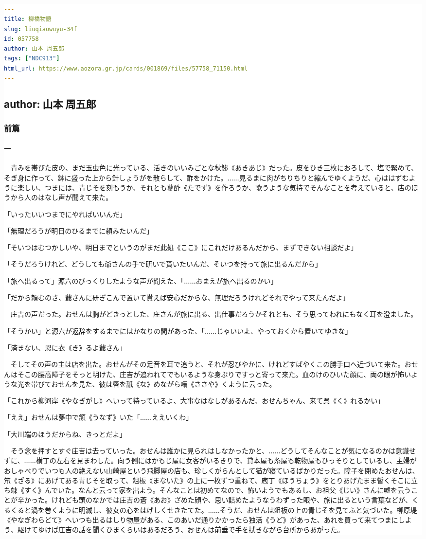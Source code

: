 ```yaml
---
title: 柳橋物語
slug: liuqiaowuyu-34f
id: 057758
author: 山本 周五郎
tags: ["NDC913"]
html_url: https://www.aozora.gr.jp/cards/001869/files/57758_71150.html
---
```


## author: 山本 周五郎

### 前篇














#### 一




　青みを帯びた皮の、まだ玉虫色に光っている、活きのいいみごとな秋鯵《あきあじ》だった。皮をひき三枚におろして、塩で緊めて、そぎ身に作って、鉢に盛った上から針しょうがを散らして、酢をかけた。……見るまに肉がちりちりと縮んでゆくようだ、心ははずむように楽しい、つまには、青じそを刻もうか、それとも蓼酢《たでず》を作ろうか、歌うような気持でそんなことを考えていると、店のほうから人のはなし声が聞えて来た。

「いったいいつまでにやればいいんだ」

「無理だろうが明日のひるまでに頼みたいんだ」

「そいつはむつかしいや、明日までというのがまだ此処《ここ》にこれだけあるんだから、まずできない相談だよ」

「そうだろうけれど、どうしても爺さんの手で研いで貰いたいんだ、そいつを持って旅に出るんだから」

「旅へ出るって」源六のびっくりしたような声が聞えた、「……おまえが旅へ出るのかい」

「だから頼むのさ、爺さんに研ぎこんで置いて貰えば安心だからな、無理だろうけれどそれでやって来たんだよ」

　庄吉の声だった。おせんは胸がどきっとした、庄さんが旅に出る、出仕事だろうかそれとも、そう思ってわれにもなく耳を澄ました。

「そうかい」と源六が返辞をするまでにはかなりの間があった、「……じゃいいよ、やっておくから置いてゆきな」

「済まない、恩に衣《き》るよ爺さん」

　そしてその声の主は店を出た。おせんがその足音を耳で追うと、それが忍びやかに、けれどすばやくこの勝手口へ近づいて来た。おせんはそこの腰高障子をそっと明けた、庄吉が追われてでもいるような身ぶりですっと寄って来た。血のけのひいた顔に、両の眼が怖いような光を帯びておせんを見た、彼は唇を舐《な》めながら囁《ささや》くように云った。

「これから柳河岸《やなぎがし》へいって待っているよ、大事なはなしがあるんだ、おせんちゃん、来て呉《く》れるかい」

「ええ」おせんは夢中で頷《うなず》いた「……ええいくわ」

「大川端のほうだからね、きっとだよ」

　そう念を押すとすぐ庄吉は去っていった。おせんは誰かに見られはしなかったかと、……どうしてそんなことが気になるのかは意識せずに、……横丁の左右を見まわした。向う側にはかもじ屋に女客がいるきりで、貸本屋も糸屋も乾物屋もひっそりとしているし、主婦がおしゃべりでいつも人の絶えない山崎屋という飛脚屋の店も、珍しくがらんとして猫が寝ているばかりだった。障子を閉めたおせんは、笊《ざる》にあげてある青じそを取って、爼板《まないた》の上に一枚ずつ重ねて、庖丁《ほうちょう》をとりあげたまま暫くそこに立ち竦《すく》んでいた。なんと云って家を出よう。そんなことは初めてなので、怖いようでもあるし、お祖父《じい》さんに嘘を云うことが辛かった。けれども頭のなかでは庄吉の蒼《あお》ざめた顔や、思い詰めたようなうわずった眼や、旅に出るという言葉などが、くるくると渦を巻くように明滅し、彼女の心をはげしくせきたてた。……そうだ、おせんは爼板の上の青じそを見てふと気づいた。柳原堤《やなぎわらどて》へいつも出るはしり物屋がある、このあいだ通りかかったら独活《うど》があった、あれを買って来てつまにしよう、駆けてゆけば庄吉の話を聞くひまくらいはあるだろう、おせんは前垂で手を拭きながら台所からあがった。
